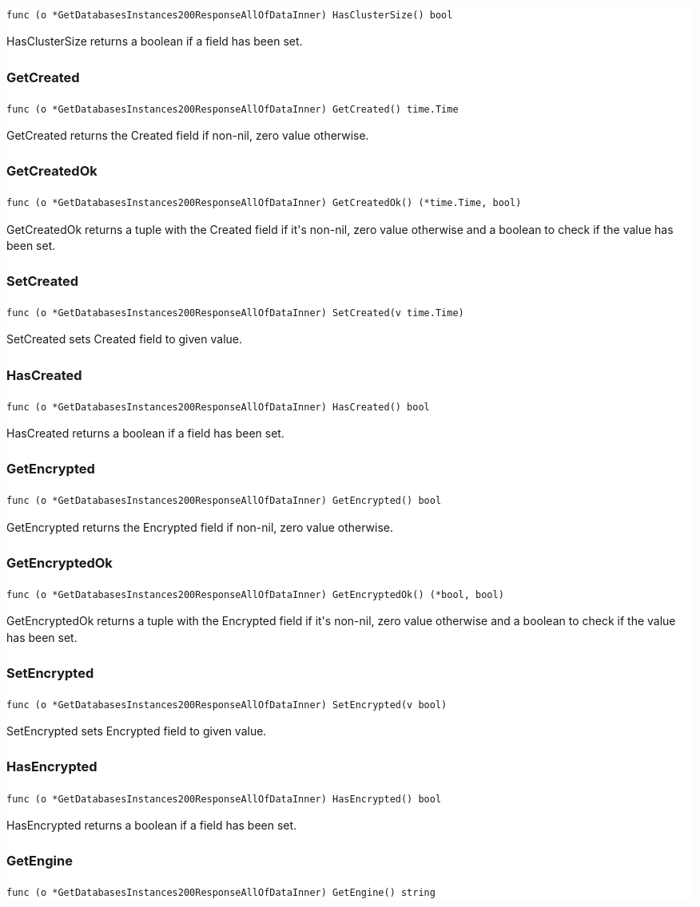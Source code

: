 `func (o *GetDatabasesInstances200ResponseAllOfDataInner) HasClusterSize() bool`

HasClusterSize returns a boolean if a field has been set.

### GetCreated

`func (o *GetDatabasesInstances200ResponseAllOfDataInner) GetCreated() time.Time`

GetCreated returns the Created field if non-nil, zero value otherwise.

### GetCreatedOk

`func (o *GetDatabasesInstances200ResponseAllOfDataInner) GetCreatedOk() (*time.Time, bool)`

GetCreatedOk returns a tuple with the Created field if it's non-nil, zero value otherwise
and a boolean to check if the value has been set.

### SetCreated

`func (o *GetDatabasesInstances200ResponseAllOfDataInner) SetCreated(v time.Time)`

SetCreated sets Created field to given value.

### HasCreated

`func (o *GetDatabasesInstances200ResponseAllOfDataInner) HasCreated() bool`

HasCreated returns a boolean if a field has been set.

### GetEncrypted

`func (o *GetDatabasesInstances200ResponseAllOfDataInner) GetEncrypted() bool`

GetEncrypted returns the Encrypted field if non-nil, zero value otherwise.

### GetEncryptedOk

`func (o *GetDatabasesInstances200ResponseAllOfDataInner) GetEncryptedOk() (*bool, bool)`

GetEncryptedOk returns a tuple with the Encrypted field if it's non-nil, zero value otherwise
and a boolean to check if the value has been set.

### SetEncrypted

`func (o *GetDatabasesInstances200ResponseAllOfDataInner) SetEncrypted(v bool)`

SetEncrypted sets Encrypted field to given value.

### HasEncrypted

`func (o *GetDatabasesInstances200ResponseAllOfDataInner) HasEncrypted() bool`

HasEncrypted returns a boolean if a field has been set.

### GetEngine

`func (o *GetDatabasesInstances200ResponseAllOfDataInner) GetEngine() string`

